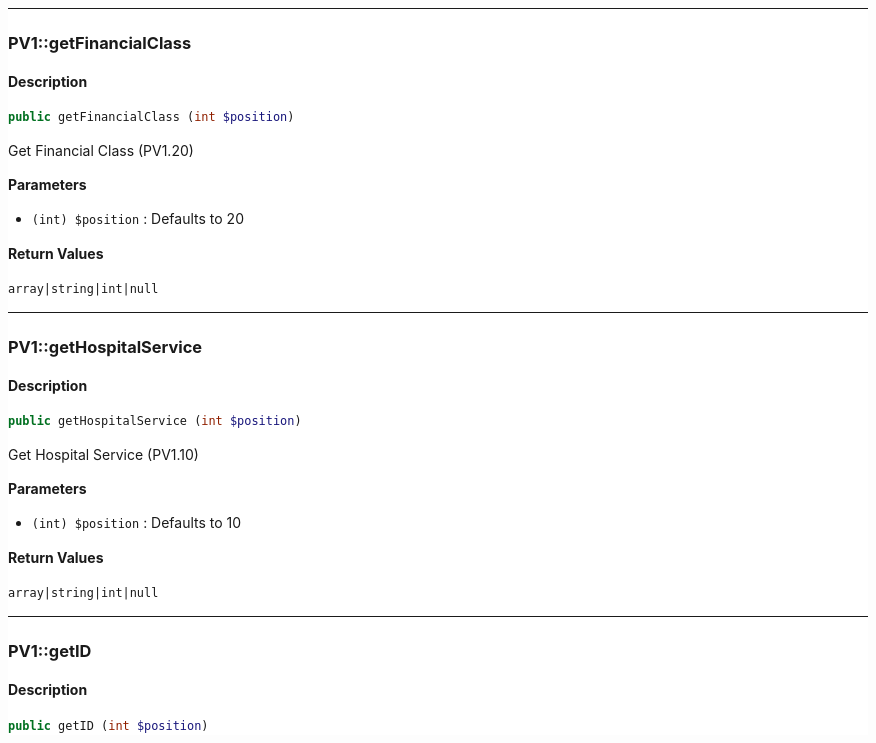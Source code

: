 


<hr />


### PV1::getFinancialClass  

**Description**

```php
public getFinancialClass (int $position)
```

Get Financial Class (PV1.20) 

 

**Parameters**

* `(int) $position`
: Defaults to 20  

**Return Values**

`array|string|int|null`




<hr />


### PV1::getHospitalService  

**Description**

```php
public getHospitalService (int $position)
```

Get Hospital Service (PV1.10) 

 

**Parameters**

* `(int) $position`
: Defaults to 10  

**Return Values**

`array|string|int|null`




<hr />


### PV1::getID  

**Description**

```php
public getID (int $position)
```
